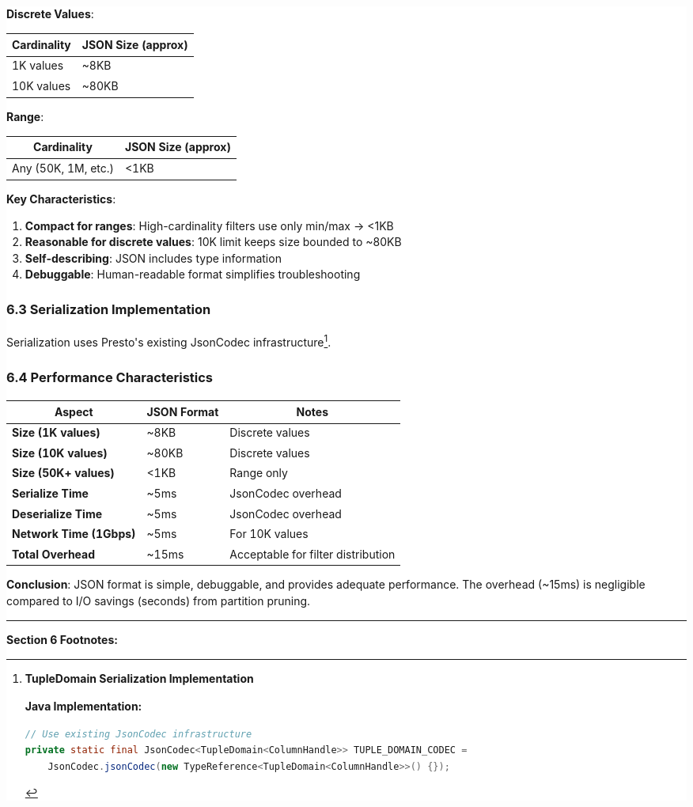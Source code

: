 **Discrete Values**:

| Cardinality | JSON Size (approx) |
|-------------|-------------------|
| 1K values | ~8KB |
| 10K values | ~80KB |

**Range**:

| Cardinality | JSON Size (approx) |
|-------------|-------------------|
| Any (50K, 1M, etc.) | <1KB |

**Key Characteristics**:

1. **Compact for ranges**: High-cardinality filters use only min/max → <1KB
2. **Reasonable for discrete values**: 10K limit keeps size bounded to ~80KB
3. **Self-describing**: JSON includes type information
4. **Debuggable**: Human-readable format simplifies troubleshooting

### 6.3 Serialization Implementation

Serialization uses Presto's existing JsonCodec infrastructure[^tuple-domain-serialization].

### 6.4 Performance Characteristics

| Aspect | JSON Format | Notes |
|--------|-------------|-------|
| **Size (1K values)** | ~8KB | Discrete values |
| **Size (10K values)** | ~80KB | Discrete values |
| **Size (50K+ values)** | <1KB | Range only |
| **Serialize Time** | ~5ms | JsonCodec overhead |
| **Deserialize Time** | ~5ms | JsonCodec overhead |
| **Network Time (1Gbps)** | ~5ms | For 10K values |
| **Total Overhead** | ~15ms | Acceptable for filter distribution |

**Conclusion**: JSON format is simple, debuggable, and provides adequate performance. The overhead (~15ms) is negligible compared to I/O savings (seconds) from partition pruning.

---

**Section 6 Footnotes:**

[^tuple-domain-serialization]: **TupleDomain Serialization Implementation**

    **Java Implementation:**
    ```java
    // Use existing JsonCodec infrastructure
    private static final JsonCodec<TupleDomain<ColumnHandle>> TUPLE_DOMAIN_CODEC =
        JsonCodec.jsonCodec(new TypeReference<TupleDomain<ColumnHandle>>() {});


[^taskstatus-changes]: TaskStatus field implementation:
[^coordinator-version-check]: Coordinator version-based fetch logic:
[^http-endpoint-impl]: HTTP endpoint implementation with long-polling:
[^backward-compat-table]: Backward compatibility matrix:
[^mixed-cluster-verification]: Mixed cluster verification examples:
[^native-sidecar-config]: Optional native sidecar configuration:
[^tuple-domain-filter-builder]: **TupleDomain Filter Builder Implementation**
[^filter-stats-collector]: **TupleDomain Filter Statistics Collector**
[^dynamic-filtering-hashbuild]: **DynamicFilteringHashBuild Implementation**
[^filter-descriptor]: **DynamicFilterDescriptor Implementation**
[^taskstatus-predicate-store]: **TaskStatus and Worker Storage**
[^runtime-predicate-endpoints]: **Dynamic Filter Resource Endpoints**
[^filter-target-resolution]: **Filter Target Resolution Implementation**
[^coordinator-filter-manager]: **Coordinator Filter Manager Implementation**
[^velox-filter-conversion]: **Velox Filter Conversion from TupleDomain**
[^velox-hashbuild-extension]: Velox HashBuild extension for distributed filtering:
[^filter-collection-impl]: **DynamicFilterCoordinator Implementation**
[^build-phase-version]: **Build Phase - Version Increment (C++)**
[^build-phase-status]: **Build Phase - TaskStatus Reporting**
[^collection-phase-longpoll]: **Collection Phase - Long-Polling Implementation**
[^distribution-phase-service]: **Distribution Phase - DynamicFilterService**
[^optimizer-rule-impl]: Full optimizer rule implementation:
[^simplified-decision]: Simplified decision rule - no selectivity check needed:
[^extract-filter-columns]: Column extraction and tracing implementation:
[^column-tracing-details]: Column tracing behavior details:
[^pruning-examples]: Example scenarios for dynamic filter applicability:
[^velox-simd-impl]: **Velox SIMD Filter Implementation**
[^batching-compression-impl]: HTTP-level batching and compression implementation details are extensive. Key features: batch endpoint for fetching multiple predicates, automatic compression for large predicates (>1KB), decompression on coordinator side, individual predicate IDs maintained in batch responses.
[^memory-management-impl]: Memory management with automatic degradation:
[^timeout-waiting-impl]: Conservative timeout-based waiting follows Trino's 0s default. The scheduler checks `dynamicFilter.isAwaitable()`, gets timeout from configuration, returns immediately if timeout is zero, otherwise waits for first of: filter ready, timeout, or queue drain. See Section 8.7.3 for full scheduler implementation.
[^tupledomain-test-impl]: **TupleDomain Test Implementation**
[^appendix-velox-collector]: **VeloxFilterCollector Implementation**
[^appendix-simd-filter]: **SIMD-Accelerated Filter Application with Velox**